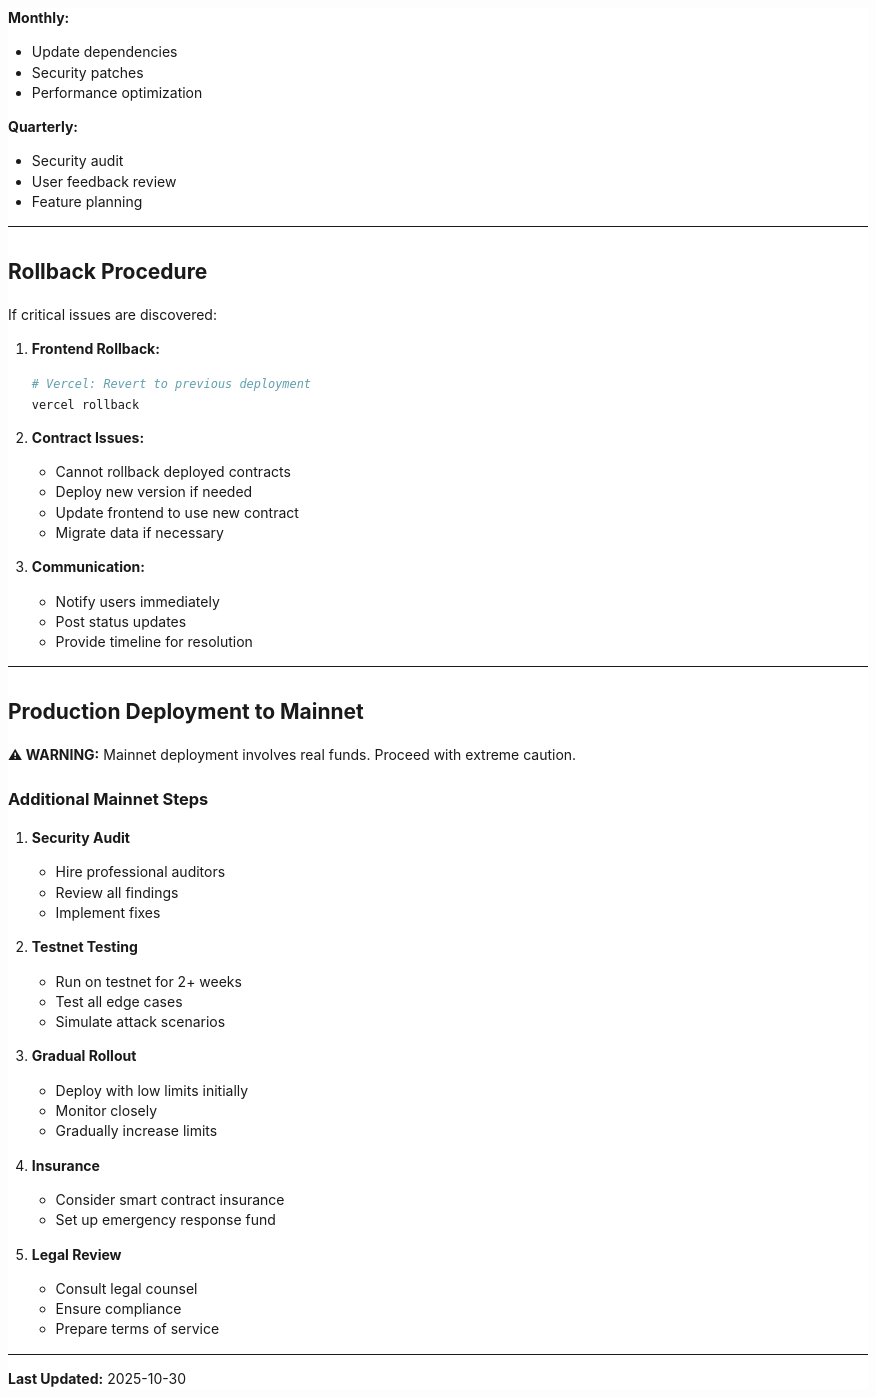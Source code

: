 **Monthly:**
- Update dependencies
- Security patches
- Performance optimization

**Quarterly:**
- Security audit
- User feedback review
- Feature planning

---

## Rollback Procedure

If critical issues are discovered:

1. **Frontend Rollback:**
   ```bash
   # Vercel: Revert to previous deployment
   vercel rollback
   ```

2. **Contract Issues:**
   - Cannot rollback deployed contracts
   - Deploy new version if needed
   - Update frontend to use new contract
   - Migrate data if necessary

3. **Communication:**
   - Notify users immediately
   - Post status updates
   - Provide timeline for resolution

---

## Production Deployment to Mainnet

**⚠️ WARNING:** Mainnet deployment involves real funds. Proceed with extreme caution.

### Additional Mainnet Steps

1. **Security Audit**
   - Hire professional auditors
   - Review all findings
   - Implement fixes

2. **Testnet Testing**
   - Run on testnet for 2+ weeks
   - Test all edge cases
   - Simulate attack scenarios

3. **Gradual Rollout**
   - Deploy with low limits initially
   - Monitor closely
   - Gradually increase limits

4. **Insurance**
   - Consider smart contract insurance
   - Set up emergency response fund

5. **Legal Review**
   - Consult legal counsel
   - Ensure compliance
   - Prepare terms of service

---

**Last Updated:** 2025-10-30
